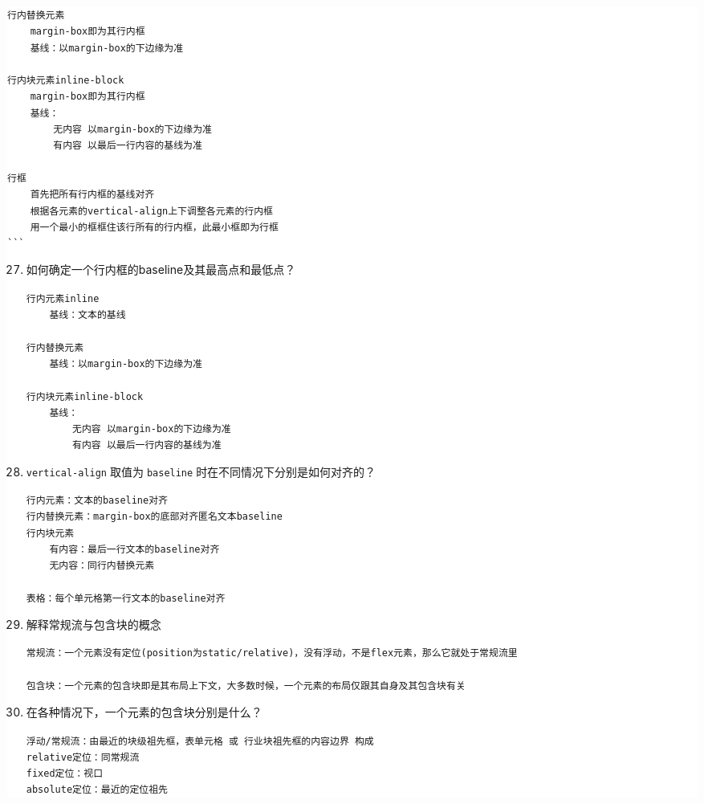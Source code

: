     行内替换元素
        margin-box即为其行内框
        基线：以margin-box的下边缘为准

    行内块元素inline-block
        margin-box即为其行内框
        基线：
            无内容 以margin-box的下边缘为准
            有内容 以最后一行内容的基线为准

    行框
        首先把所有行内框的基线对齐
        根据各元素的vertical-align上下调整各元素的行内框
        用一个最小的框框住该行所有的行内框，此最小框即为行框
    ```

27. 如何确定一个行内框的baseline及其最高点和最低点？
    ```
    行内元素inline
        基线：文本的基线

    行内替换元素
        基线：以margin-box的下边缘为准

    行内块元素inline-block
        基线：
            无内容 以margin-box的下边缘为准
            有内容 以最后一行内容的基线为准
    ```

34. `vertical-align` 取值为 `baseline` 时在不同情况下分别是如何对齐的？
    ```
    行内元素：文本的baseline对齐
    行内替换元素：margin-box的底部对齐匿名文本baseline
    行内块元素
        有内容：最后一行文本的baseline对齐
        无内容：同行内替换元素

    表格：每个单元格第一行文本的baseline对齐
    ```

35. 解释常规流与包含块的概念
    ```
    常规流：一个元素没有定位(position为static/relative)，没有浮动，不是flex元素，那么它就处于常规流里

    包含块：一个元素的包含块即是其布局上下文，大多数时候，一个元素的布局仅跟其自身及其包含块有关
    ```

36. 在各种情况下，一个元素的包含块分别是什么？
    ```
    浮动/常规流：由最近的块级祖先框，表单元格 或 行业块祖先框的内容边界 构成
    relative定位：同常规流
    fixed定位：视口
    absolute定位：最近的定位祖先
    ```
